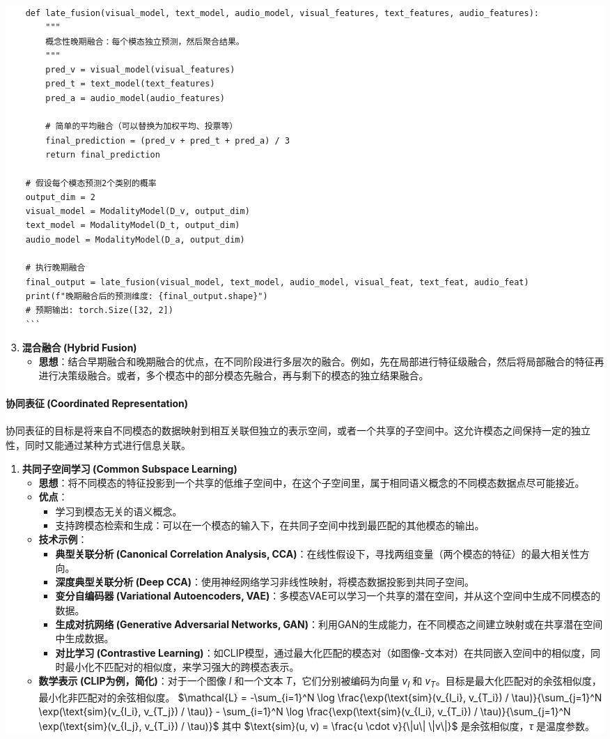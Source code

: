         def late_fusion(visual_model, text_model, audio_model, visual_features, text_features, audio_features):
            """
            概念性晚期融合：每个模态独立预测，然后聚合结果。
            """
            pred_v = visual_model(visual_features)
            pred_t = text_model(text_features)
            pred_a = audio_model(audio_features)

            # 简单的平均融合（可以替换为加权平均、投票等）
            final_prediction = (pred_v + pred_t + pred_a) / 3
            return final_prediction

        # 假设每个模态预测2个类别的概率
        output_dim = 2
        visual_model = ModalityModel(D_v, output_dim)
        text_model = ModalityModel(D_t, output_dim)
        audio_model = ModalityModel(D_a, output_dim)

        # 执行晚期融合
        final_output = late_fusion(visual_model, text_model, audio_model, visual_feat, text_feat, audio_feat)
        print(f"晚期融合后的预测维度: {final_output.shape}")
        # 预期输出: torch.Size([32, 2])
        ```

3.  **混合融合 (Hybrid Fusion)**
    *   **思想**：结合早期融合和晚期融合的优点，在不同阶段进行多层次的融合。例如，先在局部进行特征级融合，然后将局部融合的特征再进行决策级融合。或者，多个模态中的部分模态先融合，再与剩下的模态的独立结果融合。

#### 协同表征 (Coordinated Representation)

协同表征的目标是将来自不同模态的数据映射到相互关联但独立的表示空间，或者一个共享的子空间中。这允许模态之间保持一定的独立性，同时又能通过某种方式进行信息关联。

1.  **共同子空间学习 (Common Subspace Learning)**
    *   **思想**：将不同模态的特征投影到一个共享的低维子空间中，在这个子空间里，属于相同语义概念的不同模态数据点尽可能接近。
    *   **优点**：
        *   学习到模态无关的语义概念。
        *   支持跨模态检索和生成：可以在一个模态的输入下，在共同子空间中找到最匹配的其他模态的输出。
    *   **技术示例**：
        *   **典型关联分析 (Canonical Correlation Analysis, CCA)**：在线性假设下，寻找两组变量（两个模态的特征）的最大相关性方向。
        *   **深度典型关联分析 (Deep CCA)**：使用神经网络学习非线性映射，将模态数据投影到共同子空间。
        *   **变分自编码器 (Variational Autoencoders, VAE)**：多模态VAE可以学习一个共享的潜在空间，并从这个空间中生成不同模态的数据。
        *   **生成对抗网络 (Generative Adversarial Networks, GAN)**：利用GAN的生成能力，在不同模态之间建立映射或在共享潜在空间中生成数据。
        *   **对比学习 (Contrastive Learning)**：如CLIP模型，通过最大化匹配的模态对（如图像-文本对）在共同嵌入空间中的相似度，同时最小化不匹配对的相似度，来学习强大的跨模态表示。
    *   **数学表示 (CLIP为例，简化)**：对于一个图像 $I$ 和一个文本 $T$，它们分别被编码为向量 $v_I$ 和 $v_T$。目标是最大化匹配对的余弦相似度，最小化非匹配对的余弦相似度。
        $\mathcal{L} = -\sum_{i=1}^N \log \frac{\exp(\text{sim}(v_{I_i}, v_{T_i}) / \tau)}{\sum_{j=1}^N \exp(\text{sim}(v_{I_i}, v_{T_j}) / \tau)} - \sum_{i=1}^N \log \frac{\exp(\text{sim}(v_{I_i}, v_{T_i}) / \tau)}{\sum_{j=1}^N \exp(\text{sim}(v_{I_j}, v_{T_i}) / \tau)}$
        其中 $\text{sim}(u, v) = \frac{u \cdot v}{\|u\| \|v\|}$ 是余弦相似度，$\tau$ 是温度参数。
